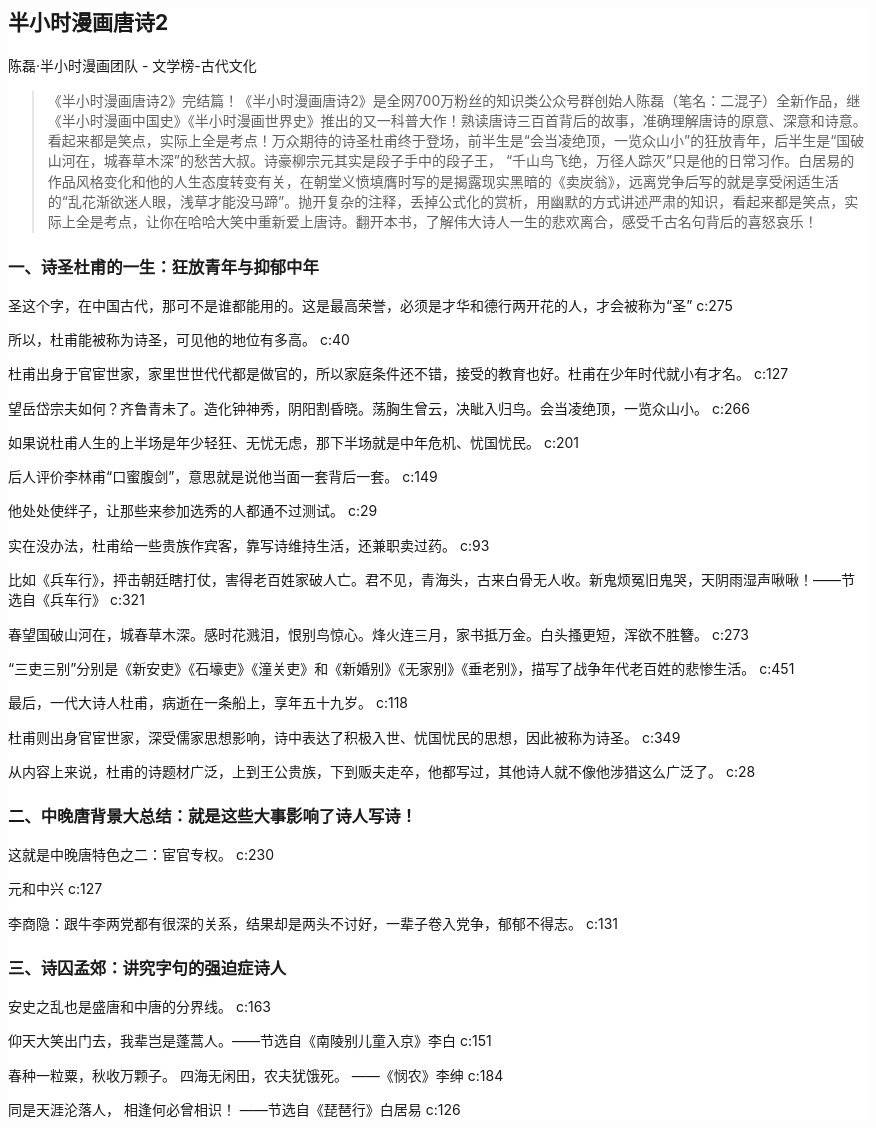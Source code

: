 ## 半小时漫画唐诗2

陈磊·半小时漫画团队  -  文学榜-古代文化

> 《半小时漫画唐诗2》完结篇！《半小时漫画唐诗2》是全网700万粉丝的知识类公众号群创始人陈磊（笔名：二混子）全新作品，继《半小时漫画中国史》《半小时漫画世界史》推出的又一科普大作！熟读唐诗三百首背后的故事，准确理解唐诗的原意、深意和诗意。看起来都是笑点，实际上全是考点！万众期待的诗圣杜甫终于登场，前半生是“会当凌绝顶，一览众山小”的狂放青年，后半生是“国破山河在，城春草木深”的愁苦大叔。诗豪柳宗元其实是段子手中的段子王， “千山鸟飞绝，万径人踪灭”只是他的日常习作。白居易的作品风格变化和他的人生态度转变有关，在朝堂义愤填膺时写的是揭露现实黑暗的《卖炭翁》，远离党争后写的就是享受闲适生活的“乱花渐欲迷人眼，浅草才能没马蹄”。抛开复杂的注释，丢掉公式化的赏析，用幽默的方式讲述严肃的知识，看起来都是笑点，实际上全是考点，让你在哈哈大笑中重新爱上唐诗。翻开本书，了解伟大诗人一生的悲欢离合，感受千古名句背后的喜怒哀乐！

### 一、诗圣杜甫的一生：狂放青年与抑郁中年

圣这个字，在中国古代，那可不是谁都能用的。这是最高荣誉，必须是才华和德行两开花的人，才会被称为“圣” c:275

所以，杜甫能被称为诗圣，可见他的地位有多高。 c:40

杜甫出身于官宦世家，家里世世代代都是做官的，所以家庭条件还不错，接受的教育也好。杜甫在少年时代就小有才名。 c:127

望岳岱宗夫如何？齐鲁青未了。造化钟神秀，阴阳割昏晓。荡胸生曾云，决眦入归鸟。会当凌绝顶，一览众山小。 c:266

如果说杜甫人生的上半场是年少轻狂、无忧无虑，那下半场就是中年危机、忧国忧民。 c:201

后人评价李林甫“口蜜腹剑”，意思就是说他当面一套背后一套。 c:149

他处处使绊子，让那些来参加选秀的人都通不过测试。 c:29

实在没办法，杜甫给一些贵族作宾客，靠写诗维持生活，还兼职卖过药。 c:93

比如《兵车行》，抨击朝廷瞎打仗，害得老百姓家破人亡。君不见，青海头，古来白骨无人收。新鬼烦冤旧鬼哭，天阴雨湿声啾啾！——节选自《兵车行》 c:321

春望国破山河在，城春草木深。感时花溅泪，恨别鸟惊心。烽火连三月，家书抵万金。白头搔更短，浑欲不胜簪。 c:273

“三吏三别”分别是《新安吏》《石壕吏》《潼关吏》和《新婚别》《无家别》《垂老别》，描写了战争年代老百姓的悲惨生活。 c:451

最后，一代大诗人杜甫，病逝在一条船上，享年五十九岁。 c:118

杜甫则出身官宦世家，深受儒家思想影响，诗中表达了积极入世、忧国忧民的思想，因此被称为诗圣。 c:349

从内容上来说，杜甫的诗题材广泛，上到王公贵族，下到贩夫走卒，他都写过，其他诗人就不像他涉猎这么广泛了。 c:28

### 二、中晚唐背景大总结：就是这些大事影响了诗人写诗！

这就是中晚唐特色之二：宦官专权。 c:230

元和中兴 c:127

李商隐：跟牛李两党都有很深的关系，结果却是两头不讨好，一辈子卷入党争，郁郁不得志。 c:131

### 三、诗囚孟郊：讲究字句的强迫症诗人

安史之乱也是盛唐和中唐的分界线。 c:163

仰天大笑出门去，我辈岂是蓬蒿人。——节选自《南陵别儿童入京》李白 c:151

春种一粒粟，秋收万颗子。
四海无闲田，农夫犹饿死。
——《悯农》李绅 c:184

同是天涯沦落人，
相逢何必曾相识！
——节选自《琵琶行》白居易 c:126
